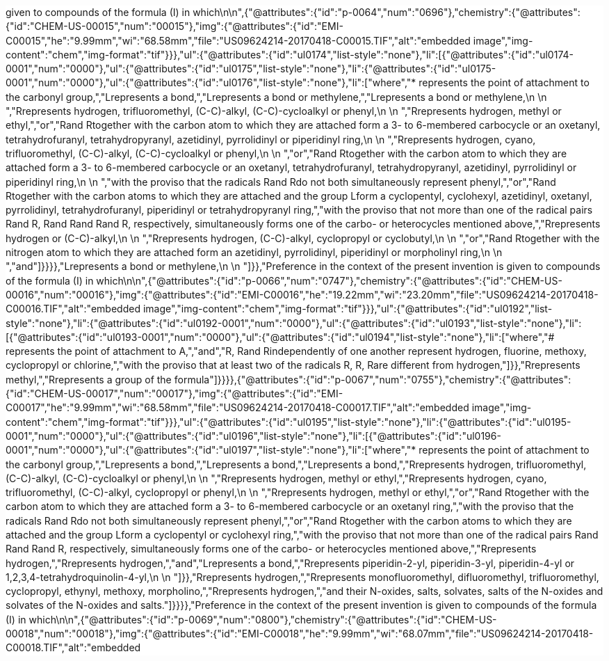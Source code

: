 given to compounds of the formula (I) in which\n\n",{"@attributes":{"id":"p-0064","num":"0696"},"chemistry":{"@attributes":{"id":"CHEM-US-00015","num":"00015"},"img":{"@attributes":{"id":"EMI-C00015","he":"9.99mm","wi":"68.58mm","file":"US09624214-20170418-C00015.TIF","alt":"embedded image","img-content":"chem","img-format":"tif"}}},"ul":{"@attributes":{"id":"ul0174","list-style":"none"},"li":[{"@attributes":{"id":"ul0174-0001","num":"0000"},"ul":{"@attributes":{"id":"ul0175","list-style":"none"},"li":{"@attributes":{"id":"ul0175-0001","num":"0000"},"ul":{"@attributes":{"id":"ul0176","list-style":"none"},"li":["where","* represents the point of attachment to the carbonyl group,","Lrepresents a bond,","Lrepresents a bond or methylene,","Lrepresents a bond or methylene,\n            \n            ","Rrepresents hydrogen, trifluoromethyl, (C-C)-alkyl, (C-C)-cycloalkyl or phenyl,\n            \n            ","Rrepresents hydrogen, methyl or ethyl,","or","Rand Rtogether with the carbon atom to which they are attached form a 3- to 6-membered carbocycle or an oxetanyl, tetrahydrofuranyl, tetrahydropyranyl, azetidinyl, pyrrolidinyl or piperidinyl ring,\n            \n            ","Rrepresents hydrogen, cyano, trifluoromethyl, (C-C)-alkyl, (C-C)-cycloalkyl or phenyl,\n            \n            ","or","Rand Rtogether with the carbon atom to which they are attached form a 3- to 6-membered carbocycle or an oxetanyl, tetrahydrofuranyl, tetrahydropyranyl, azetidinyl, pyrrolidinyl or piperidinyl ring,\n            \n            ","with the proviso that the radicals Rand Rdo not both simultaneously represent phenyl,","or","Rand Rtogether with the carbon atoms to which they are attached and the group Lform a cyclopentyl, cyclohexyl, azetidinyl, oxetanyl, pyrrolidinyl, tetrahydrofuranyl, piperidinyl or tetrahydropyranyl ring,","with the proviso that not more than one of the radical pairs Rand R, Rand Rand Rand R, respectively, simultaneously forms one of the carbo- or heterocycles mentioned above,","Rrepresents hydrogen or (C-C)-alkyl,\n            \n            ","Rrepresents hydrogen, (C-C)-alkyl, cyclopropyl or cyclobutyl,\n            \n            ","or","Rand Rtogether with the nitrogen atom to which they are attached form an azetidinyl, pyrrolidinyl, piperidinyl or morpholinyl ring,\n            \n            ","and"]}}}},"Lrepresents a bond or methylene,\n    \n    "]}},"Preference in the context of the present invention is given to compounds of the formula (I) in which\n\n",{"@attributes":{"id":"p-0066","num":"0747"},"chemistry":{"@attributes":{"id":"CHEM-US-00016","num":"00016"},"img":{"@attributes":{"id":"EMI-C00016","he":"19.22mm","wi":"23.20mm","file":"US09624214-20170418-C00016.TIF","alt":"embedded image","img-content":"chem","img-format":"tif"}}},"ul":{"@attributes":{"id":"ul0192","list-style":"none"},"li":{"@attributes":{"id":"ul0192-0001","num":"0000"},"ul":{"@attributes":{"id":"ul0193","list-style":"none"},"li":[{"@attributes":{"id":"ul0193-0001","num":"0000"},"ul":{"@attributes":{"id":"ul0194","list-style":"none"},"li":["where","# represents the point of attachment to A,","and","R, Rand Rindependently of one another represent hydrogen, fluorine, methoxy, cyclopropyl or chlorine,","with the proviso that at least two of the radicals R, R, Rare different from hydrogen,"]}},"Rrepresents methyl,","Rrepresents a group of the formula"]}}}},{"@attributes":{"id":"p-0067","num":"0755"},"chemistry":{"@attributes":{"id":"CHEM-US-00017","num":"00017"},"img":{"@attributes":{"id":"EMI-C00017","he":"9.99mm","wi":"68.58mm","file":"US09624214-20170418-C00017.TIF","alt":"embedded image","img-content":"chem","img-format":"tif"}}},"ul":{"@attributes":{"id":"ul0195","list-style":"none"},"li":{"@attributes":{"id":"ul0195-0001","num":"0000"},"ul":{"@attributes":{"id":"ul0196","list-style":"none"},"li":[{"@attributes":{"id":"ul0196-0001","num":"0000"},"ul":{"@attributes":{"id":"ul0197","list-style":"none"},"li":["where","* represents the point of attachment to the carbonyl group,","Lrepresents a bond,","Lrepresents a bond,","Lrepresents a bond,","Rrepresents hydrogen, trifluoromethyl, (C-C)-alkyl, (C-C)-cycloalkyl or phenyl,\n            \n            ","Rrepresents hydrogen, methyl or ethyl,","Rrepresents hydrogen, cyano, trifluoromethyl, (C-C)-alkyl, cyclopropyl or phenyl,\n            \n            ","Rrepresents hydrogen, methyl or ethyl,","or","Rand Rtogether with the carbon atom to which they are attached form a 3- to 6-membered carbocycle or an oxetanyl ring,","with the proviso that the radicals Rand Rdo not both simultaneously represent phenyl,","or","Rand Rtogether with the carbon atoms to which they are attached and the group Lform a cyclopentyl or cyclohexyl ring,","with the proviso that not more than one of the radical pairs Rand Rand Rand R, respectively, simultaneously forms one of the carbo- or heterocycles mentioned above,","Rrepresents hydrogen,","Rrepresents hydrogen,","and","Lrepresents a bond,","Rrepresents piperidin-2-yl, piperidin-3-yl, piperidin-4-yl or 1,2,3,4-tetrahydroquinolin-4-yl,\n            \n            "]}},"Rrepresents hydrogen,","Rrepresents monofluoromethyl, difluoromethyl, trifluoromethyl, cyclopropyl, ethynyl, methoxy, morpholino,","Rrepresents hydrogen,","and their N-oxides, salts, solvates, salts of the N-oxides and solvates of the N-oxides and salts."]}}}},"Preference in the context of the present invention is given to compounds of the formula (I) in which\n\n",{"@attributes":{"id":"p-0069","num":"0800"},"chemistry":{"@attributes":{"id":"CHEM-US-00018","num":"00018"},"img":{"@attributes":{"id":"EMI-C00018","he":"9.99mm","wi":"68.07mm","file":"US09624214-20170418-C00018.TIF","alt":"embedded